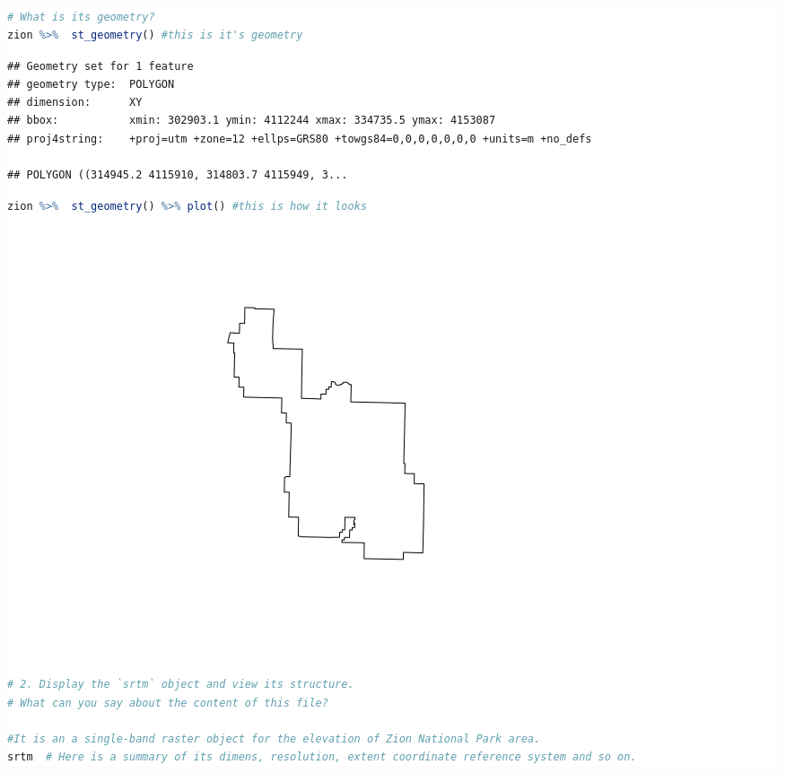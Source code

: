 ``` r
# What is its geometry?
zion %>%  st_geometry() #this is it's geometry
```

    ## Geometry set for 1 feature 
    ## geometry type:  POLYGON
    ## dimension:      XY
    ## bbox:           xmin: 302903.1 ymin: 4112244 xmax: 334735.5 ymax: 4153087
    ## proj4string:    +proj=utm +zone=12 +ellps=GRS80 +towgs84=0,0,0,0,0,0,0 +units=m +no_defs

    ## POLYGON ((314945.2 4115910, 314803.7 4115949, 3...

``` r
zion %>%  st_geometry() %>% plot() #this is how it looks
```

![](exercise_2_files/figure-gfm/unnamed-chunk-4-1.png)

``` r
# 2. Display the `srtm` object and view its structure.
# What can you say about the content of this file? 

#It is an a single-band raster object for the elevation of Zion National Park area.
srtm  # Here is a summary of its dimens, resolution, extent coordinate reference system and so on.
```
